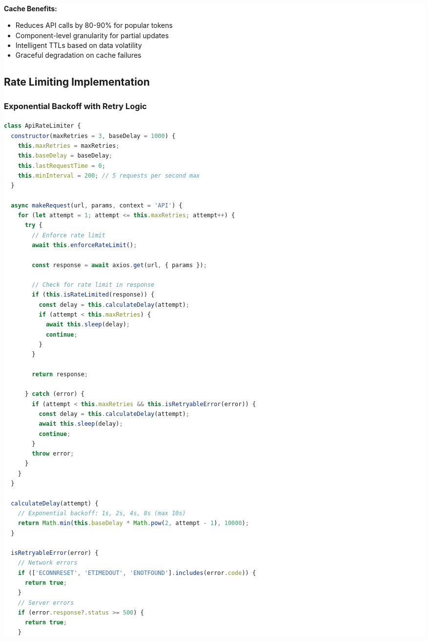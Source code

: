 **Cache Benefits:**
- Reduces API calls by 80-90% for popular tokens
- Component-level granularity for partial updates
- Intelligent TTLs based on data volatility
- Graceful degradation on cache failures

## Rate Limiting Implementation

### Exponential Backoff with Retry Logic

```javascript
class ApiRateLimiter {
  constructor(maxRetries = 3, baseDelay = 1000) {
    this.maxRetries = maxRetries;
    this.baseDelay = baseDelay;
    this.lastRequestTime = 0;
    this.minInterval = 200; // 5 requests per second max
  }

  async makeRequest(url, params, context = 'API') {
    for (let attempt = 1; attempt <= this.maxRetries; attempt++) {
      try {
        // Enforce rate limit
        await this.enforceRateLimit();
        
        const response = await axios.get(url, { params });
        
        // Check for rate limit in response
        if (this.isRateLimited(response)) {
          const delay = this.calculateDelay(attempt);
          if (attempt < this.maxRetries) {
            await this.sleep(delay);
            continue;
          }
        }
        
        return response;
        
      } catch (error) {
        if (attempt < this.maxRetries && this.isRetryableError(error)) {
          const delay = this.calculateDelay(attempt);
          await this.sleep(delay);
          continue;
        }
        throw error;
      }
    }
  }

  calculateDelay(attempt) {
    // Exponential backoff: 1s, 2s, 4s, 8s (max 10s)
    return Math.min(this.baseDelay * Math.pow(2, attempt - 1), 10000);
  }

  isRetryableError(error) {
    // Network errors
    if (['ECONNRESET', 'ETIMEDOUT', 'ENOTFOUND'].includes(error.code)) {
      return true;
    }
    // Server errors
    if (error.response?.status >= 500) {
      return true;
    }
```